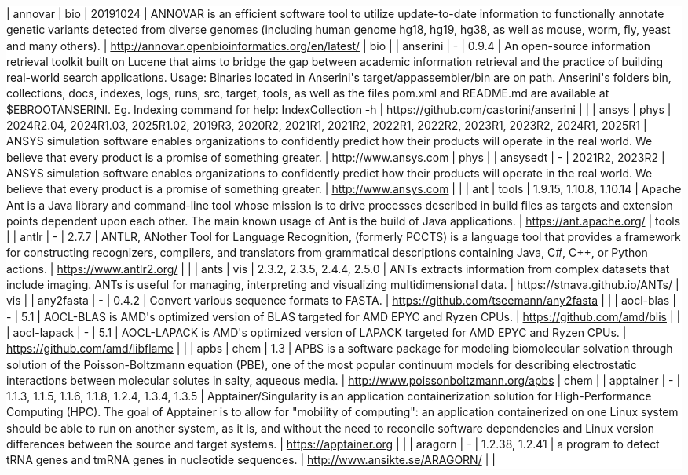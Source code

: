 | annovar             | bio     | 20191024                                       | ANNOVAR is an efficient software tool to utilize update-to-date information to functionally annotate genetic variants detected from diverse genomes (including human genome hg18, hg19, hg38, as well as mouse, worm, fly, yeast and many others). | http://annovar.openbioinformatics.org/en/latest/                                             | bio         |
| anserini            | -       | 0.9.4                                         | An open-source information retrieval toolkit built on Lucene that aims to bridge the gap between academic information retrieval and the practice of building real-world search applications. Usage: Binaries located in Anserini's target/appassembler/bin are on path. Anserini's folders bin, collections, docs, indexes, logs, runs, src, target, tools, as well as the files pom.xml and README.md are available at $EBROOTANSERINI. Eg. Indexing command for help: IndexCollection -h | https://github.com/castorini/anserini                                                        |             |
| ansys               | phys    | 2024R2.04, 2024R1.03, 2025R1.02, 2019R3, 2020R2, 2021R1, 2021R2, 2022R1, 2022R2, 2023R1, 2023R2, 2024R1, 2025R1 | ANSYS simulation software enables organizations to confidently predict how their products will operate in the real world. We believe that every product is a promise of something greater.                     | http://www.ansys.com                                                                       | phys        |
| ansysedt            | -       | 2021R2, 2023R2                                 | ANSYS simulation software enables organizations to confidently predict how their products will operate in the real world. We believe that every product is a promise of something greater.                     | http://www.ansys.com                                                                       |             |
| ant                 | tools   | 1.9.15, 1.10.8, 1.10.14                        | Apache Ant is a Java library and command-line tool whose mission is to drive processes described in build files as targets and extension points dependent upon each other. The main known usage of Ant is the build of Java applications. | https://ant.apache.org/                                                                     | tools        |
| antlr               | -       | 2.7.7                                         | ANTLR, ANother Tool for Language Recognition, (formerly PCCTS) is a language tool that provides a framework for constructing recognizers, compilers, and translators from grammatical descriptions containing Java, C#, C++, or Python actions. | https://www.antlr2.org/                                                                     |             |
| ants                | vis     | 2.3.2, 2.3.5, 2.4.4, 2.5.0                     | ANTs extracts information from complex datasets that include imaging. ANTs is useful for managing, interpreting and visualizing multidimensional data.                                                       | https://stnava.github.io/ANTs/                                                              | vis         |
| any2fasta           | -       | 0.4.2                                         | Convert various sequence formats to FASTA.                                                                                                                                                                | https://github.com/tseemann/any2fasta                                                          |             |
| aocl-blas           | -       | 5.1                                           | AOCL-BLAS is AMD's optimized version of BLAS targeted for AMD EPYC and Ryzen CPUs.                                                                                                                            | https://github.com/amd/blis                                                                  |             |
| aocl-lapack         | -       | 5.1                                           | AOCL-LAPACK is AMD's optimized version of LAPACK targeted for AMD EPYC and Ryzen CPUs.                                                                                                                           | https://github.com/amd/libflame                                                                |             |
| apbs                | chem    | 1.3                                           | APBS is a software package for modeling biomolecular solvation through solution of the Poisson-Boltzmann equation (PBE), one of the most popular continuum models for describing electrostatic interactions between molecular solutes in salty, aqueous media. | http://www.poissonboltzmann.org/apbs                                                          | chem        |
| apptainer           | -       | 1.1.3, 1.1.5, 1.1.6, 1.1.8, 1.2.4, 1.3.4, 1.3.5 | Apptainer/Singularity is an application containerization solution for High-Performance Computing (HPC). The goal of Apptainer is to allow for "mobility of computing": an application containerized on one Linux system should be able to run on another system, as it is, and without the need to reconcile software dependencies and Linux version differences between the source and target systems. | https://apptainer.org                                                                       |             |
| aragorn             | -       | 1.2.38, 1.2.41                               | a program to detect tRNA genes and tmRNA genes in nucleotide sequences.                                                                                                                                          | http://www.ansikte.se/ARAGORN/                                                                |             |